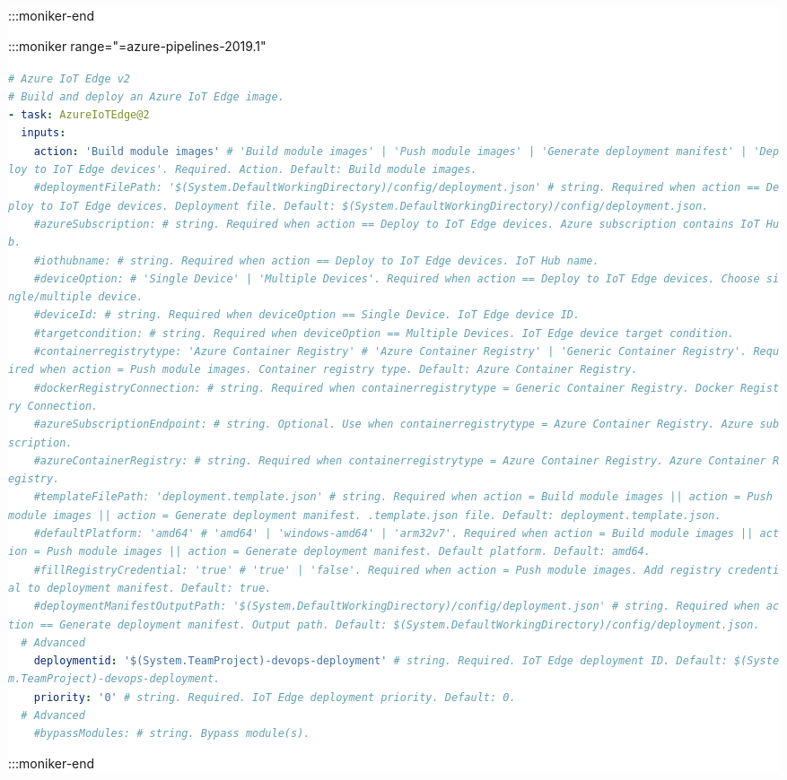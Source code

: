 :::moniker-end

:::moniker range="=azure-pipelines-2019.1"

```yaml
# Azure IoT Edge v2
# Build and deploy an Azure IoT Edge image.
- task: AzureIoTEdge@2
  inputs:
    action: 'Build module images' # 'Build module images' | 'Push module images' | 'Generate deployment manifest' | 'Deploy to IoT Edge devices'. Required. Action. Default: Build module images.
    #deploymentFilePath: '$(System.DefaultWorkingDirectory)/config/deployment.json' # string. Required when action == Deploy to IoT Edge devices. Deployment file. Default: $(System.DefaultWorkingDirectory)/config/deployment.json.
    #azureSubscription: # string. Required when action == Deploy to IoT Edge devices. Azure subscription contains IoT Hub. 
    #iothubname: # string. Required when action == Deploy to IoT Edge devices. IoT Hub name. 
    #deviceOption: # 'Single Device' | 'Multiple Devices'. Required when action == Deploy to IoT Edge devices. Choose single/multiple device. 
    #deviceId: # string. Required when deviceOption == Single Device. IoT Edge device ID. 
    #targetcondition: # string. Required when deviceOption == Multiple Devices. IoT Edge device target condition. 
    #containerregistrytype: 'Azure Container Registry' # 'Azure Container Registry' | 'Generic Container Registry'. Required when action = Push module images. Container registry type. Default: Azure Container Registry.
    #dockerRegistryConnection: # string. Required when containerregistrytype = Generic Container Registry. Docker Registry Connection. 
    #azureSubscriptionEndpoint: # string. Optional. Use when containerregistrytype = Azure Container Registry. Azure subscription. 
    #azureContainerRegistry: # string. Required when containerregistrytype = Azure Container Registry. Azure Container Registry. 
    #templateFilePath: 'deployment.template.json' # string. Required when action = Build module images || action = Push module images || action = Generate deployment manifest. .template.json file. Default: deployment.template.json.
    #defaultPlatform: 'amd64' # 'amd64' | 'windows-amd64' | 'arm32v7'. Required when action = Build module images || action = Push module images || action = Generate deployment manifest. Default platform. Default: amd64.
    #fillRegistryCredential: 'true' # 'true' | 'false'. Required when action = Push module images. Add registry credential to deployment manifest. Default: true.
    #deploymentManifestOutputPath: '$(System.DefaultWorkingDirectory)/config/deployment.json' # string. Required when action == Generate deployment manifest. Output path. Default: $(System.DefaultWorkingDirectory)/config/deployment.json.
  # Advanced
    deploymentid: '$(System.TeamProject)-devops-deployment' # string. Required. IoT Edge deployment ID. Default: $(System.TeamProject)-devops-deployment.
    priority: '0' # string. Required. IoT Edge deployment priority. Default: 0.
  # Advanced
    #bypassModules: # string. Bypass module(s).
```

:::moniker-end


